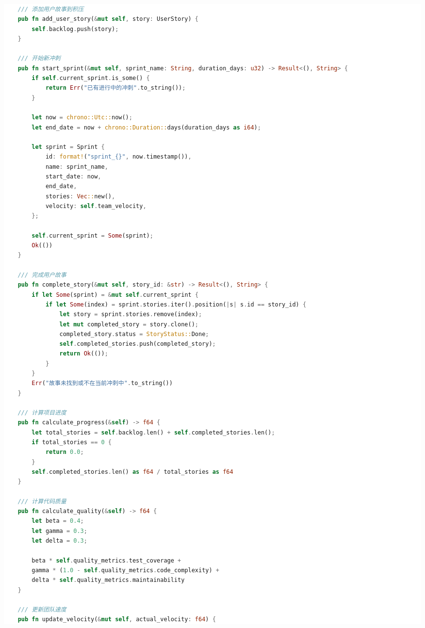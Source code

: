 ```rust
    /// 添加用户故事到积压
    pub fn add_user_story(&mut self, story: UserStory) {
        self.backlog.push(story);
    }

    /// 开始新冲刺
    pub fn start_sprint(&mut self, sprint_name: String, duration_days: u32) -> Result<(), String> {
        if self.current_sprint.is_some() {
            return Err("已有进行中的冲刺".to_string());
        }

        let now = chrono::Utc::now();
        let end_date = now + chrono::Duration::days(duration_days as i64);

        let sprint = Sprint {
            id: format!("sprint_{}", now.timestamp()),
            name: sprint_name,
            start_date: now,
            end_date,
            stories: Vec::new(),
            velocity: self.team_velocity,
        };

        self.current_sprint = Some(sprint);
        Ok(())
    }

    /// 完成用户故事
    pub fn complete_story(&mut self, story_id: &str) -> Result<(), String> {
        if let Some(sprint) = &mut self.current_sprint {
            if let Some(index) = sprint.stories.iter().position(|s| s.id == story_id) {
                let story = sprint.stories.remove(index);
                let mut completed_story = story.clone();
                completed_story.status = StoryStatus::Done;
                self.completed_stories.push(completed_story);
                return Ok(());
            }
        }
        Err("故事未找到或不在当前冲刺中".to_string())
    }

    /// 计算项目进度
    pub fn calculate_progress(&self) -> f64 {
        let total_stories = self.backlog.len() + self.completed_stories.len();
        if total_stories == 0 {
            return 0.0;
        }
        self.completed_stories.len() as f64 / total_stories as f64
    }

    /// 计算代码质量
    pub fn calculate_quality(&self) -> f64 {
        let beta = 0.4;
        let gamma = 0.3;
        let delta = 0.3;

        beta * self.quality_metrics.test_coverage +
        gamma * (1.0 - self.quality_metrics.code_complexity) +
        delta * self.quality_metrics.maintainability
    }

    /// 更新团队速度
    pub fn update_velocity(&mut self, actual_velocity: f64) {
```